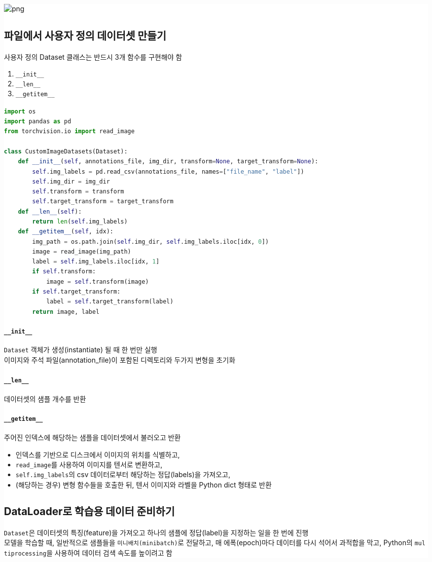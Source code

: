 
    
![png](https://github.com/nuyhc/github.io.archives/blob/main/pytorch/07_Pytorch_Dataset_Dataset_DataLoader_files/07_Pytorch_Dataset_Dataset_DataLoader_5_0.png?raw=true)
    


## 파일에서 사용자 정의 데이터셋 만들기
사용자 정의 Dataset 클래스는 반드시 3개 함수를 구현해야 함  
1. `__init__`
2. `__len__`
3. `__getitem__`


```python
import os
import pandas as pd
from torchvision.io import read_image

class CustomImageDatasets(Dataset):
    def __init__(self, annotations_file, img_dir, transform=None, target_transform=None):
        self.img_labels = pd.read_csv(annotations_file, names=["file_name", "label"])
        self.img_dir = img_dir
        self.transform = transform
        self.target_transform = target_transform
    def __len__(self):
        return len(self.img_labels)
    def __getitem__(self, idx):
        img_path = os.path.join(self.img_dir, self.img_labels.iloc[idx, 0])
        image = read_image(img_path)
        label = self.img_labels.iloc[idx, 1]
        if self.transform:
            image = self.transform(image)
        if self.target_transform:
            label = self.target_transform(label)
        return image, label
```

#### `__init__`
`Dataset` 객체가 생성(instantiate) 될 때 한 번만 실행  
이미지와 주석 파일(annotation_file)이 포함된 디렉토리와 두가지 변형을 초기화

#### `__len__`
데이터셋의 샘플 개수를 반환

#### `__getitem__`
주어진 인덱스에 해당하는 샘플을 데이터셋에서 불러오고 반환  
- 인덱스를 기반으로 디스크에서 이미지의 위치를 식별하고, 
- `read_image`를 사용하여 이미지를 텐서로 변환하고, 
- `self.img_labels`의 csv 데이터로부터 해당하는 정답(labels)을 가져오고,
- (해당하는 경우) 변형 함수들을 호출한 뒤, 텐서 이미지와 라벨을 Python dict 형태로 반환

## DataLoader로 학습용 데이터 준비하기
`Dataset`은 데이터셋의 특징(feature)을 가져오고 하나의 샘플에 정답(label)을 지정하는 일을 한 번에 진행  
모델을 학습할 때, 일반적으로 샘플들을 `미니배치(minibatch)`로 전달하고, 매 에폭(epoch)마다 데이터를 다시 석어서 과적합을 막고, Python의 `multiprocessing`을 사용하여 데이터 검색 속도를 높이려고 함
